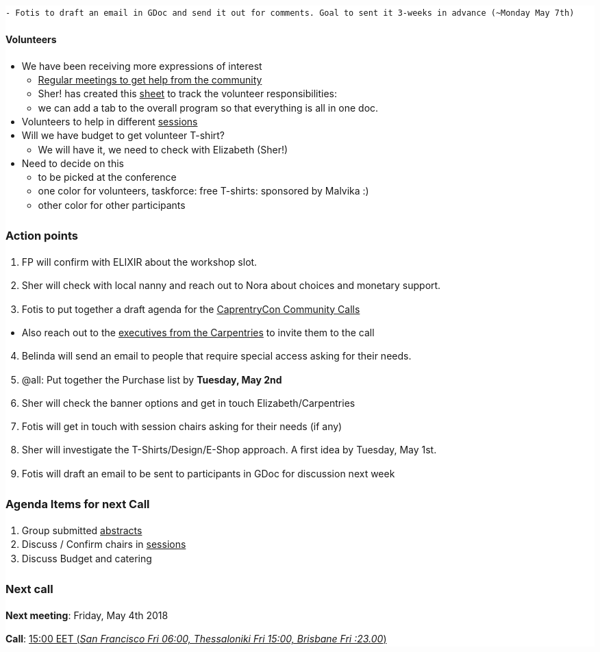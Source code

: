     - Fotis to draft an email in GDoc and send it out for comments. Goal to sent it 3-weeks in advance (~Monday May 7th)


#### Volunteers

  - We have been receiving more expressions of interest
    - [Regular meetings to get help from the community](http://pad.software-carpentry.org/carpentrycon_volunteers)
    - Sher! has created this [sheet](https://docs.google.com/spreadsheets/d/1zs8rV8wUAUEN_-NnbgBjFmS3H-FjyvHoVTv9Cf3JVVo/edit#gid=0) to track the volunteer responsibilities:
    - we can add a tab to the overall program so that everything is all in one doc.  
  - Volunteers to help in different [sessions](https://docs.google.com/spreadsheets/d/1G80RPvP8DMPZ89i2vfStdT_6ComP4qsI8ioEvUep2Vw/edit?usp=sharing)
  - Will we have budget to get volunteer T-shirt?
    - We will have it, we need to check with Elizabeth (Sher!)
  - Need to decide on this
    - to be picked at the conference
    - one color for volunteers, taskforce: free T-shirts: sponsored by Malvika :)
    - other color for other participants



### Action points

1. FP will confirm with ELIXIR about the workshop slot.

2. Sher will check with local nanny and reach out to Nora about choices and monetary support.

3. Fotis to put together a draft agenda for the [CaprentryCon Community Calls](http://pad.software-carpentry.org/carpconcall)
  - Also reach out to the [executives from the Carpentries](http://static.carpentries.org/governance/) to invite them to the call

4. Belinda will send an email to people that require special access asking for their needs.

5. @all: Put together the Purchase list by **Tuesday, May 2nd**

6. Sher will check the banner options and get in touch Elizabeth/Carpentries

7. Fotis will get in touch with session chairs asking for their needs (if any)

8. Sher will investigate the T-Shirts/Design/E-Shop approach. A first idea by Tuesday, May 1st.

9. Fotis will draft an email to be sent to participants in GDoc for discussion next week



### Agenda Items for next Call

1. Group submitted [abstracts](https://docs.google.com/spreadsheets/d/1Y7yQpymqRzmqhxf618R8C7YHnh6CkuWYFoLe4yHjlm4/edit#gid=0)
2. Discuss / Confirm chairs in [sessions](https://docs.google.com/spreadsheets/d/1G80RPvP8DMPZ89i2vfStdT_6ComP4qsI8ioEvUep2Vw/edit?usp=sharing)
3. Discuss Budget and catering


### Next call

**Next meeting**: Friday, May 4th 2018

**Call**:  [15:00 EET (_San Francisco Fri 06:00, Thessaloniki Fri 15:00, Brisbane Fri :23.00_)](https://www.timeanddate.com/worldclock/fixedtime.html?msg=CarpentryCon&iso=20180504T15&p1=1428&ah=1)
